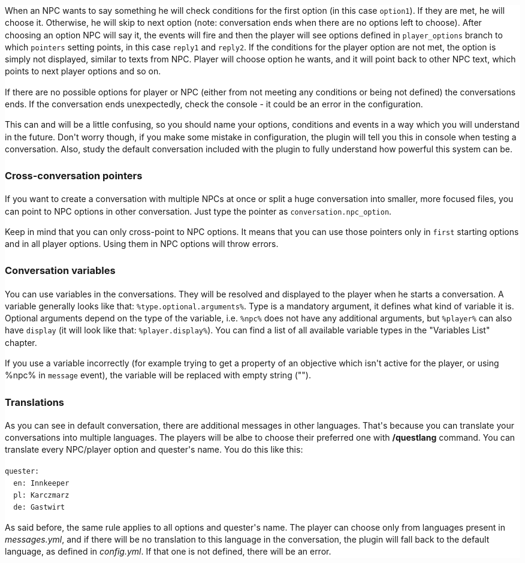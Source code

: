 When an NPC wants to say something he will check conditions for the first option (in this case `option1`). If they are met, he will choose it. Otherwise, he will skip to next option (note: conversation ends when there are no options left to choose). After choosing an option NPC will say it, the events will fire and then the player will see options defined in `player_options` branch to which `pointers` setting points, in this case `reply1` and `reply2`. If the conditions for the player option are not met, the option is simply not displayed, similar to texts from NPC. Player will choose option he wants, and it will point back to other NPC text, which points to next player options and so on.

If there are no possible options for player or NPC (either from not meeting any conditions or being not defined) the conversations ends. If the conversation ends unexpectedly, check the console - it could be an error in the configuration.

This can and will be a little confusing, so you should name your options, conditions and events in a way which you will understand in the future. Don't worry though, if you make some mistake in configuration, the plugin will tell you this in console when testing a conversation. Also, study the default conversation included with the plugin to fully understand how powerful this system can be.

### Cross-conversation pointers

If you want to create a conversation with multiple NPCs at once or split a huge conversation into smaller, more focused files, you can point to NPC options in other conversation. Just type the pointer as `conversation.npc_option`.

Keep in mind that you can only cross-point to NPC options. It means that you can use those pointers only in `first` starting options and in all player options. Using them in NPC options will throw errors.

### Conversation variables

You can use variables in the conversations. They will be resolved and displayed to the player when he starts a conversation. A variable generally looks like that: `%type.optional.arguments%`. Type is a mandatory argument, it defines what kind of variable it is. Optional arguments depend on the type of the variable, i.e. `%npc%` does not have any additional arguments, but `%player%` can also have `display` (it will look like that: `%player.display%`). You can find a list of all available variable types in the "Variables List" chapter.

If you use a variable incorrectly (for example trying to get a property of an objective which isn't active for the player, or using %npc% in `message` event), the variable will be replaced with empty string ("").

### Translations

As you can see in default conversation, there are additional messages in other languages. That's because you can translate your conversations into multiple languages. The players will be albe to choose their preferred one with **/questlang** command. You can translate every NPC/player option and quester's name. You do this like this:

    quester:
      en: Innkeeper
      pl: Karczmarz
      de: Gastwirt

As said before, the same rule applies to all options and quester's name. The player can choose only from languages present in _messages.yml_, and if there will be no translation to this language in the conversation, the plugin will fall back to the default language, as defined in _config.yml_. If that one is not defined, there will be an error.
